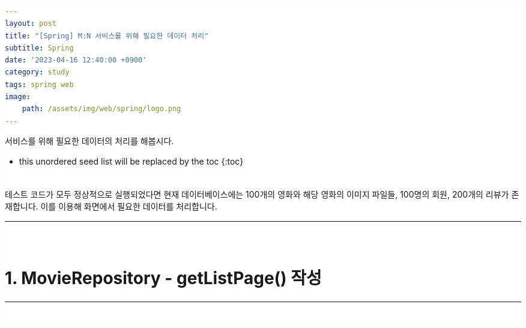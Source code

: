 ```yaml
---
layout: post
title: "[Spring] M:N 서비스를 위해 필요한 데이터 처리"
subtitle: Spring
date: '2023-04-16 12:40:00 +0900'
category: study
tags: spring web
image:
    path: /assets/img/web/spring/logo.png
---
```


서비스를 위해 필요한 데이터의 처리를 해봅시다.



* this unordered seed list will be replaced by the toc
{:toc}
<br>
테스트 코드가 모두 정상적으로 실행되었다면 현재 데이터베이스에는 100개의 영화와 해당 영화의 이미지 파일들, 100명의 회원, 200개의 리뷰가 존재합니다. 이를 이용해 화면에서 필요한 데이터를 처리합니다.<br>

---
<br>

# 1. MovieRepository - getListPage() 작성
---
<br>
